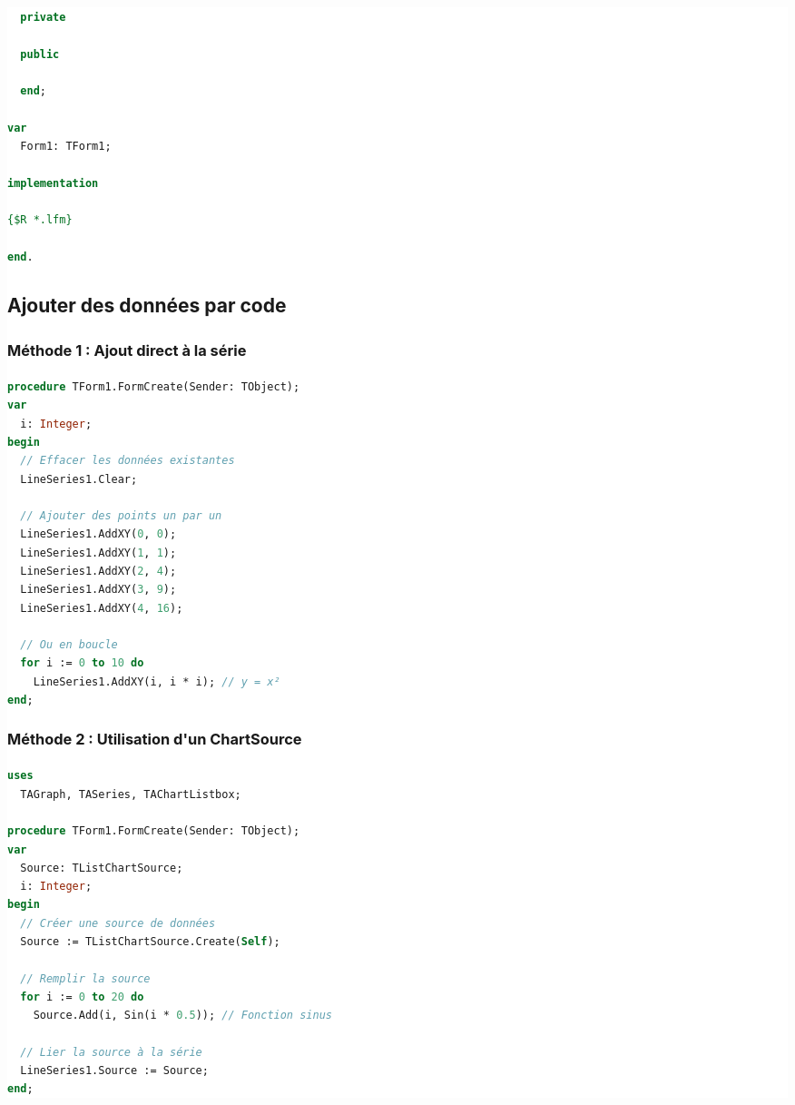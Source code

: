 ```pascal
  private

  public

  end;

var
  Form1: TForm1;

implementation

{$R *.lfm}

end.
```

## Ajouter des données par code

### Méthode 1 : Ajout direct à la série

```pascal
procedure TForm1.FormCreate(Sender: TObject);
var
  i: Integer;
begin
  // Effacer les données existantes
  LineSeries1.Clear;

  // Ajouter des points un par un
  LineSeries1.AddXY(0, 0);
  LineSeries1.AddXY(1, 1);
  LineSeries1.AddXY(2, 4);
  LineSeries1.AddXY(3, 9);
  LineSeries1.AddXY(4, 16);

  // Ou en boucle
  for i := 0 to 10 do
    LineSeries1.AddXY(i, i * i); // y = x²
end;
```

### Méthode 2 : Utilisation d'un ChartSource

```pascal
uses
  TAGraph, TASeries, TAChartListbox;

procedure TForm1.FormCreate(Sender: TObject);
var
  Source: TListChartSource;
  i: Integer;
begin
  // Créer une source de données
  Source := TListChartSource.Create(Self);

  // Remplir la source
  for i := 0 to 20 do
    Source.Add(i, Sin(i * 0.5)); // Fonction sinus

  // Lier la source à la série
  LineSeries1.Source := Source;
end;
```
